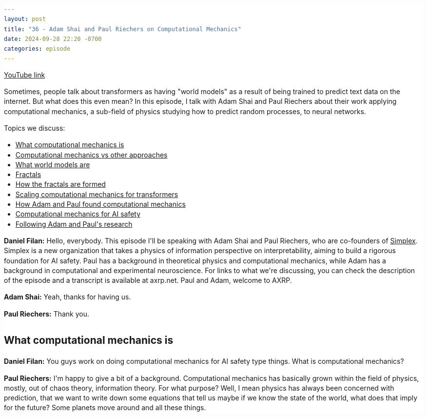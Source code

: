 ```yaml
---
layout: post
title: "36 - Adam Shai and Paul Riechers on Computational Mechanics"
date: 2024-09-28 22:20 -0700
categories: episode
---
```


[YouTube link](https://youtu.be/sUpAssKC-L0)

Sometimes, people talk about transformers as having "world models" as a result of being trained to predict text data on the internet. But what does this even mean? In this episode, I talk with Adam Shai and Paul Riechers about their work applying computational mechanics, a sub-field of physics studying how to predict random processes, to neural networks.

Topics we discuss:
  - [What computational mechanics is](#what-comp-mech-is)
  - [Computational mechanics vs other approaches](#comp-mech-vs-other-approaches)
  - [What world models are](#what-world-models-are)
  - [Fractals](#fractals)
  - [How the fractals are formed](#how-the-fractals-are-formed)
  - [Scaling computational mechanics for transformers](#scaling-comp-mech-for-transformers)
  - [How Adam and Paul found computational mechanics](#how-adam-and-paul-found-comp-mech)
  - [Computational mechanics for AI safety](#comp-mech-for-ai-safety)
  - [Following Adam and Paul's research](#following-adam-and-pauls-research)

**Daniel Filan:**
Hello, everybody. This episode I'll be speaking with Adam Shai and Paul Riechers, who are co-founders of [Simplex](https://www.simplexaisafety.com/). Simplex is a new organization that takes a physics of information perspective on interpretability, aiming to build a rigorous foundation for AI safety. Paul has a background in theoretical physics and computational mechanics, while Adam has a background in computational and experimental neuroscience. For links to what we're discussing, you can check the description of the episode and a transcript is available at axrp.net. Paul and Adam, welcome to AXRP.

**Adam Shai:**
Yeah, thanks for having us.

**Paul Riechers:**
Thank you.

## What computational mechanics is <a name="what-comp-mech-is"></a>

**Daniel Filan:**
You guys work on doing computational mechanics for AI safety type things. What is computational mechanics?

**Paul Riechers:**
I'm happy to give a bit of a background. Computational mechanics has basically grown within the field of physics, mostly, out of chaos theory, information theory. For what purpose? Well, I mean physics has always been concerned with prediction, that we want to write down some equations that tell us maybe if we know the state of the world, what does that imply for the future? Some planets move around and all these things.
